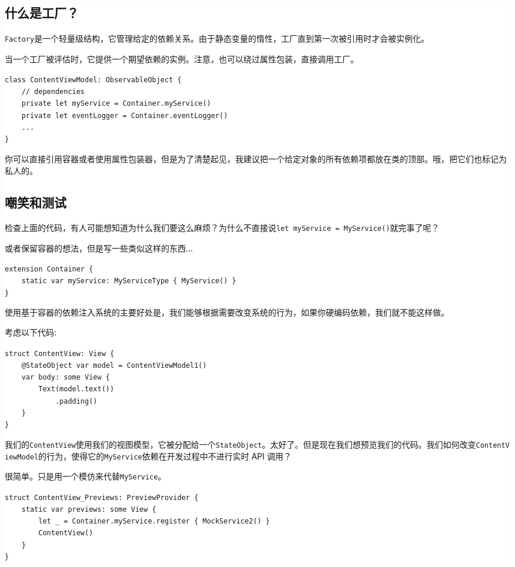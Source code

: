 ## 什么是工厂？

`Factory`是一个轻量级结构，它管理给定的依赖关系。由于静态变量的惰性，工厂直到第一次被引用时才会被实例化。

当一个工厂被评估时，它提供一个期望依赖的实例。注意，也可以绕过属性包装，直接调用工厂。

```
class ContentViewModel: ObservableObject {
    // dependencies
    private let myService = Container.myService()
    private let eventLogger = Container.eventLogger()
    ...
}
```

你可以直接引用容器或者使用属性包装器，但是为了清楚起见，我建议把一个给定对象的所有依赖项都放在类的顶部。哦，把它们也标记为私人的。

## 嘲笑和测试

检查上面的代码，有人可能想知道为什么我们要这么麻烦？为什么不直接说`let myService = MyService()`就完事了呢？

或者保留容器的想法，但是写一些类似这样的东西…

```
extension Container {
    static var myService: MyServiceType { MyService() }
}
```

使用基于容器的依赖注入系统的主要好处是，我们能够根据需要改变系统的行为，如果你硬编码依赖，我们就不能这样做。

考虑以下代码:

```
struct ContentView: View {
    @StateObject var model = ContentViewModel1()
    var body: some View {
        Text(model.text())
            .padding()
    }
}
```

我们的`ContentView`使用我们的视图模型，它被分配给一个`StateObject`。太好了。但是现在我们想预览我们的代码。我们如何改变`ContentViewModel`的行为，使得它的`MyService`依赖在开发过程中不进行实时 API 调用？

很简单。只是用一个模仿来代替`MyService`。

```
struct ContentView_Previews: PreviewProvider {
    static var previews: some View {
        let _ = Container.myService.register { MockService2() }
        ContentView()
    }
}
```

